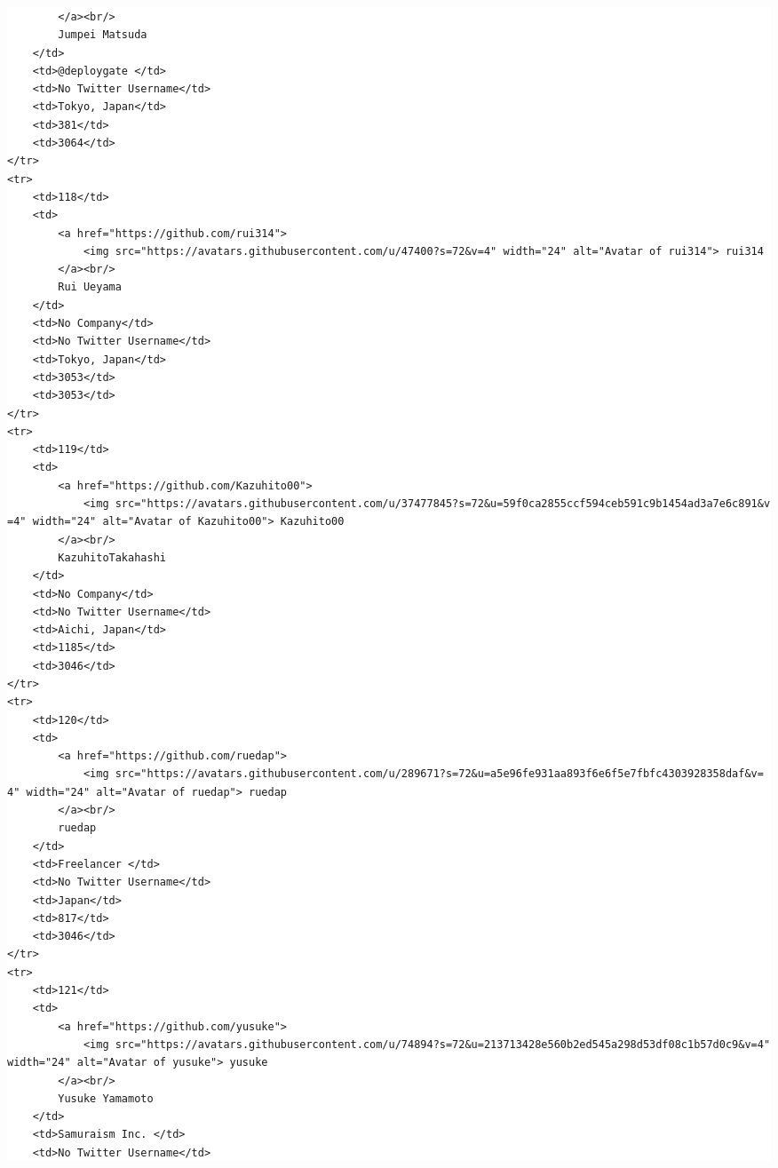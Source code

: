 			</a><br/>
			Jumpei Matsuda
		</td>
		<td>@deploygate </td>
		<td>No Twitter Username</td>
		<td>Tokyo, Japan</td>
		<td>381</td>
		<td>3064</td>
	</tr>
	<tr>
		<td>118</td>
		<td>
			<a href="https://github.com/rui314">
				<img src="https://avatars.githubusercontent.com/u/47400?s=72&v=4" width="24" alt="Avatar of rui314"> rui314
			</a><br/>
			Rui Ueyama
		</td>
		<td>No Company</td>
		<td>No Twitter Username</td>
		<td>Tokyo, Japan</td>
		<td>3053</td>
		<td>3053</td>
	</tr>
	<tr>
		<td>119</td>
		<td>
			<a href="https://github.com/Kazuhito00">
				<img src="https://avatars.githubusercontent.com/u/37477845?s=72&u=59f0ca2855ccf594ceb591c9b1454ad3a7e6c891&v=4" width="24" alt="Avatar of Kazuhito00"> Kazuhito00
			</a><br/>
			KazuhitoTakahashi
		</td>
		<td>No Company</td>
		<td>No Twitter Username</td>
		<td>Aichi, Japan</td>
		<td>1185</td>
		<td>3046</td>
	</tr>
	<tr>
		<td>120</td>
		<td>
			<a href="https://github.com/ruedap">
				<img src="https://avatars.githubusercontent.com/u/289671?s=72&u=a5e96fe931aa893f6e6f5e7fbfc4303928358daf&v=4" width="24" alt="Avatar of ruedap"> ruedap
			</a><br/>
			ruedap
		</td>
		<td>Freelancer </td>
		<td>No Twitter Username</td>
		<td>Japan</td>
		<td>817</td>
		<td>3046</td>
	</tr>
	<tr>
		<td>121</td>
		<td>
			<a href="https://github.com/yusuke">
				<img src="https://avatars.githubusercontent.com/u/74894?s=72&u=213713428e560b2ed545a298d53df08c1b57d0c9&v=4" width="24" alt="Avatar of yusuke"> yusuke
			</a><br/>
			Yusuke Yamamoto
		</td>
		<td>Samuraism Inc. </td>
		<td>No Twitter Username</td>